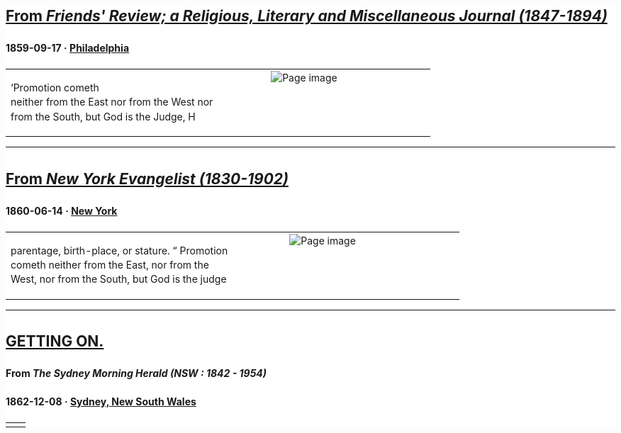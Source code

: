 
## [From _Friends' Review; a Religious, Literary and Miscellaneous Journal (1847-1894)_](https://archive.org/details/sim_friends-review-a-religious-journal_1859-09-17_13_2/page/n6/mode/1up?view=theater)

#### 1859-09-17 &middot; [Philadelphia](http://dbpedia.org/resource/Philadelphia)

<table style="width: 100%;"><tr><td style="width: 50%">

  
  
‘Promotion cometh  
neither from the East nor from the West nor  
from the South, but God is the Judge, H
</td><td style="width: 50%; max-height: 75%; margin: auto; display: block;">
<img alt="Page image" src="https://iiif.archive.org/image/iiif/2/sim_friends-review-a-religious-journal_1859-09-17_13_2%2Fsim_friends-review-a-religious-journal_1859-09-17_13_2_jp2.zip%2Fsim_friends-review-a-religious-journal_1859-09-17_13_2_jp2%2Fsim_friends-review-a-religious-journal_1859-09-17_13_2_0006.jp2/pct:44.16466826538769,27.05563761693747,37.49000799360512,3.348104382077794/600,/0/default.jpg"/>
</td>
</tr></table>

---

## [From _New York Evangelist (1830-1902)_](https://archive.org/details/sim_evangelist-and-religious-review_1860-06-14_31_24/page/n5/mode/1up?view=theater)

#### 1860-06-14 &middot; [New York](http://dbpedia.org/resource/New_York_City)

<table style="width: 100%;"><tr><td style="width: 50%">

  
parentage, birth-place, or stature. “ Promotion  
cometh neither from the East, nor from the  
West, nor from the South, but God is the judge 
</td><td style="width: 50%; max-height: 75%; margin: auto; display: block;">
<img alt="Page image" src="https://iiif.archive.org/image/iiif/2/sim_evangelist-and-religious-review_1860-06-14_31_24%2Fsim_evangelist-and-religious-review_1860-06-14_31_24_jp2.zip%2Fsim_evangelist-and-religious-review_1860-06-14_31_24_jp2%2Fsim_evangelist-and-religious-review_1860-06-14_31_24_0005.jp2/pct:36.77256532066508,45.77615780445969,13.554038004750593,1.7367066895368781/600,/0/default.jpg"/>
</td>
</tr></table>

---

## [GETTING ON.](http://trove.nla.gov.au/ndp/del/article/13070590)

#### From _The Sydney Morning Herald (NSW : 1842 - 1954)_

#### 1862-12-08 &middot; [Sydney, New South Wales](http://dbpedia.org/resource/Sydney)

<table style="width: 100%;"><tr><td style="width: 50%">
